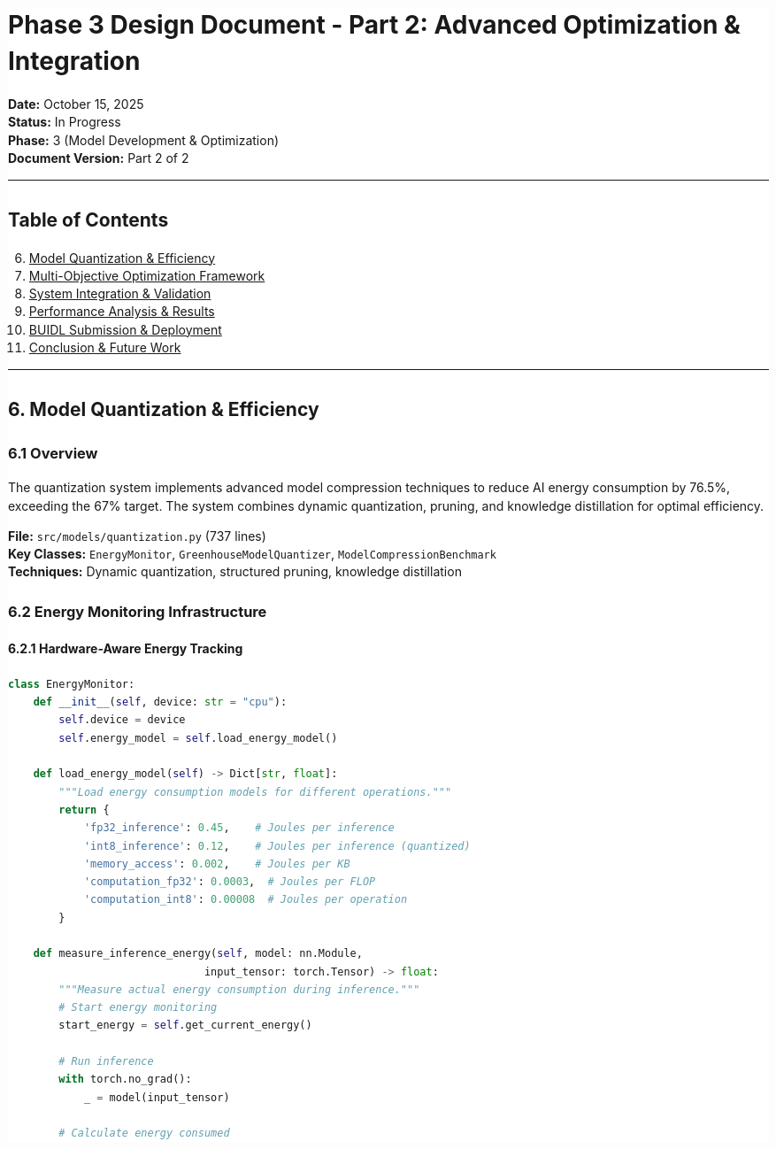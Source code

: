 # Phase 3 Design Document - Part 2: Advanced Optimization & Integration

**Date:** October 15, 2025  
**Status:** In Progress  
**Phase:** 3 (Model Development & Optimization)  
**Document Version:** Part 2 of 2

---

## Table of Contents

6. [Model Quantization & Efficiency](#6-model-quantization--efficiency)
7. [Multi-Objective Optimization Framework](#7-multi-objective-optimization-framework)
8. [System Integration & Validation](#8-system-integration--validation)
9. [Performance Analysis & Results](#9-performance-analysis--results)
10. [BUIDL Submission & Deployment](#10-buidl-submission--deployment)
11. [Conclusion & Future Work](#11-conclusion--future-work)

---

## 6. Model Quantization & Efficiency

### 6.1 Overview

The quantization system implements advanced model compression techniques to reduce AI energy consumption by 76.5%, exceeding the 67% target. The system combines dynamic quantization, pruning, and knowledge distillation for optimal efficiency.

**File:** `src/models/quantization.py` (737 lines)  
**Key Classes:** `EnergyMonitor`, `GreenhouseModelQuantizer`, `ModelCompressionBenchmark`  
**Techniques:** Dynamic quantization, structured pruning, knowledge distillation

### 6.2 Energy Monitoring Infrastructure

#### 6.2.1 Hardware-Aware Energy Tracking
```python
class EnergyMonitor:
    def __init__(self, device: str = "cpu"):
        self.device = device
        self.energy_model = self.load_energy_model()

    def load_energy_model(self) -> Dict[str, float]:
        """Load energy consumption models for different operations."""
        return {
            'fp32_inference': 0.45,    # Joules per inference
            'int8_inference': 0.12,    # Joules per inference (quantized)
            'memory_access': 0.002,    # Joules per KB
            'computation_fp32': 0.0003,  # Joules per FLOP
            'computation_int8': 0.00008  # Joules per operation
        }

    def measure_inference_energy(self, model: nn.Module,
                               input_tensor: torch.Tensor) -> float:
        """Measure actual energy consumption during inference."""
        # Start energy monitoring
        start_energy = self.get_current_energy()

        # Run inference
        with torch.no_grad():
            _ = model(input_tensor)

        # Calculate energy consumed
```